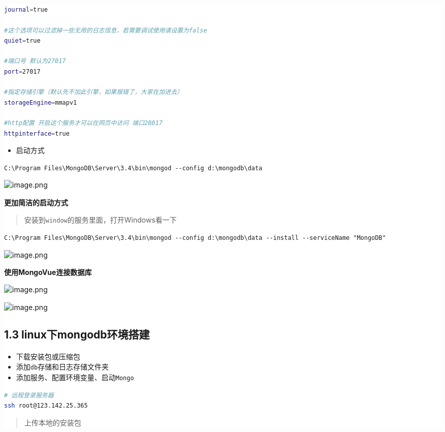 ```bash
journal=true

#这个选项可以过滤掉一些无用的日志信息，若需要调试使用请设置为false
quiet=true

#端口号 默认为27017
port=27017

#指定存储引擎（默认先不加此引擎，如果报错了，大家在加进去）
storageEngine=mmapv1

#http配置 开启这个服务才可以在网页中访问 端口28017
httpinterface=true
```

- 启动方式 

```
C:\Program Files\MongoDB\Server\3.4\bin\mongod --config d:\mongodb\data 
```

![image.png](http://upload-images.jianshu.io/upload_images/1480597-a8ee6a8c3346a04e.png?imageMogr2/auto-orient/strip%7CimageView2/2/w/1240)


**更加简洁的启动方式**
> 安装到`window`的服务里面，打开Windows看一下

```
C:\Program Files\MongoDB\Server\3.4\bin\mongod --config d:\mongodb\data --install --serviceName "MongoDB"
```

![image.png](http://upload-images.jianshu.io/upload_images/1480597-d4264668a126d16a.png?imageMogr2/auto-orient/strip%7CimageView2/2/w/1240)


**使用MongoVue连接数据库**

![image.png](http://upload-images.jianshu.io/upload_images/1480597-c95265b254748783.png?imageMogr2/auto-orient/strip%7CimageView2/2/w/1240)

![image.png](http://upload-images.jianshu.io/upload_images/1480597-e829f03b6d3b27c2.png?imageMogr2/auto-orient/strip%7CimageView2/2/w/1240)


## 1.3 linux下mongodb环境搭建

- 下载安装包或压缩包
- 添加`db`存储和日志存储文件夹
- 添加服务、配置环境变量、启动`Mongo`


```bash
# 远程登录服务器
ssh root@123.142.25.365
```

> 上传本地的安装包
